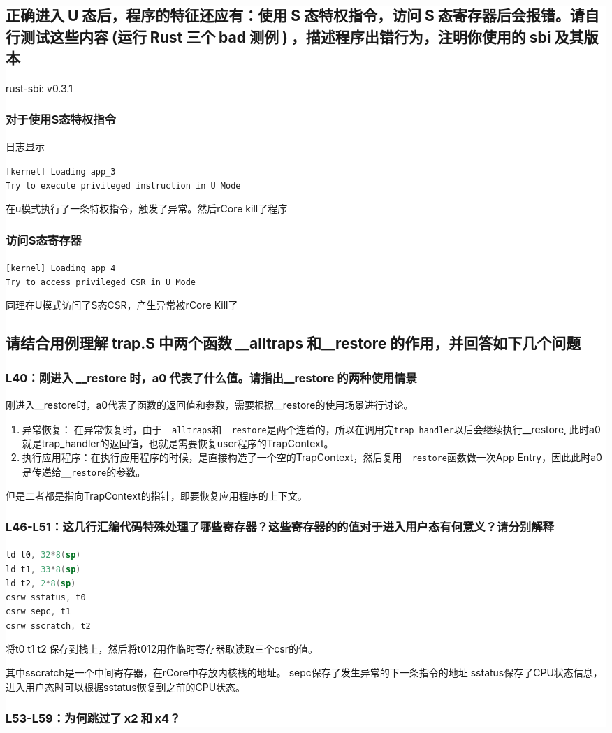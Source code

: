 ## 正确进入 U 态后，程序的特征还应有：使用 S 态特权指令，访问 S 态寄存器后会报错。请自行测试这些内容 (运行 Rust 三个 bad 测例 ) ，描述程序出错行为，注明你使用的 sbi 及其版本

rust-sbi: v0.3.1

### 对于使用S态特权指令

日志显示

```cmd
[kernel] Loading app_3
Try to execute privileged instruction in U Mode
```

在u模式执行了一条特权指令，触发了异常。然后rCore kill了程序

### 访问S态寄存器

```cmd
[kernel] Loading app_4
Try to access privileged CSR in U Mode
```

同理在U模式访问了S态CSR，产生异常被rCore Kill了

## 请结合用例理解 trap.S 中两个函数 __alltraps 和__restore 的作用，并回答如下几个问题

### L40：刚进入 __restore 时，a0 代表了什么值。请指出__restore 的两种使用情景

刚进入__restore时，a0代表了函数的返回值和参数，需要根据__restore的使用场景进行讨论。

1. 异常恢复： 在异常恢复时，由于`__alltraps`和`__restore`是两个连着的，所以在调用完`trap_handler`以后会继续执行__restore, 此时a0就是trap_handler的返回值，也就是需要恢复user程序的TrapContext。
2. 执行应用程序：在执行应用程序的时候，是直接构造了一个空的TrapContext，然后复用`__restore`函数做一次App Entry，因此此时a0是传递给`__restore`的参数。

但是二者都是指向TrapContext的指针，即要恢复应用程序的上下文。

### L46-L51：这几行汇编代码特殊处理了哪些寄存器？这些寄存器的的值对于进入用户态有何意义？请分别解释

```asm
ld t0, 32*8(sp)
ld t1, 33*8(sp)
ld t2, 2*8(sp)
csrw sstatus, t0
csrw sepc, t1
csrw sscratch, t2
```

将t0 t1 t2 保存到栈上，然后将t012用作临时寄存器取读取三个csr的值。

其中sscratch是一个中间寄存器，在rCore中存放内核栈的地址。
sepc保存了发生异常的下一条指令的地址
sstatus保存了CPU状态信息，进入用户态时可以根据sstatus恢复到之前的CPU状态。

### L53-L59：为何跳过了 x2 和 x4？
